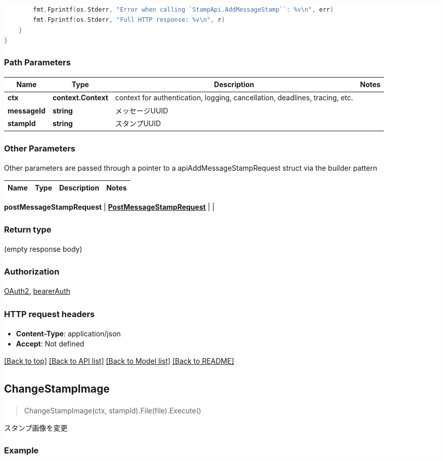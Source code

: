 ```go
        fmt.Fprintf(os.Stderr, "Error when calling `StampApi.AddMessageStamp``: %v\n", err)
        fmt.Fprintf(os.Stderr, "Full HTTP response: %v\n", r)
    }
}
```

### Path Parameters


Name | Type | Description  | Notes
------------- | ------------- | ------------- | -------------
**ctx** | **context.Context** | context for authentication, logging, cancellation, deadlines, tracing, etc.
**messageId** | **string** | メッセージUUID | 
**stampId** | **string** | スタンプUUID | 

### Other Parameters

Other parameters are passed through a pointer to a apiAddMessageStampRequest struct via the builder pattern


Name | Type | Description  | Notes
------------- | ------------- | ------------- | -------------


 **postMessageStampRequest** | [**PostMessageStampRequest**](PostMessageStampRequest.md) |  | 

### Return type

 (empty response body)

### Authorization

[OAuth2](../README.md#OAuth2), [bearerAuth](../README.md#bearerAuth)

### HTTP request headers

- **Content-Type**: application/json
- **Accept**: Not defined

[[Back to top]](#) [[Back to API list]](../README.md#documentation-for-api-endpoints)
[[Back to Model list]](../README.md#documentation-for-models)
[[Back to README]](../README.md)


## ChangeStampImage

> ChangeStampImage(ctx, stampId).File(file).Execute()

スタンプ画像を変更



### Example
